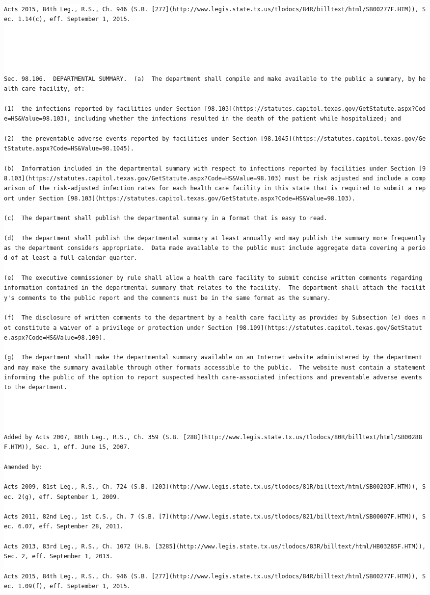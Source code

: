     Acts 2015, 84th Leg., R.S., Ch. 946 (S.B. [277](http://www.legis.state.tx.us/tlodocs/84R/billtext/html/SB00277F.HTM)), Sec. 1.14(c), eff. September 1, 2015.
    
    
    
    
    
    Sec. 98.106.  DEPARTMENTAL SUMMARY.  (a)  The department shall compile and make available to the public a summary, by health care facility, of:
    
    (1)  the infections reported by facilities under Section [98.103](https://statutes.capitol.texas.gov/GetStatute.aspx?Code=HS&Value=98.103), including whether the infections resulted in the death of the patient while hospitalized; and
    
    (2)  the preventable adverse events reported by facilities under Section [98.1045](https://statutes.capitol.texas.gov/GetStatute.aspx?Code=HS&Value=98.1045).
    
    (b)  Information included in the departmental summary with respect to infections reported by facilities under Section [98.103](https://statutes.capitol.texas.gov/GetStatute.aspx?Code=HS&Value=98.103) must be risk adjusted and include a comparison of the risk-adjusted infection rates for each health care facility in this state that is required to submit a report under Section [98.103](https://statutes.capitol.texas.gov/GetStatute.aspx?Code=HS&Value=98.103).
    
    (c)  The department shall publish the departmental summary in a format that is easy to read.
    
    (d)  The department shall publish the departmental summary at least annually and may publish the summary more frequently as the department considers appropriate.  Data made available to the public must include aggregate data covering a period of at least a full calendar quarter.
    
    (e)  The executive commissioner by rule shall allow a health care facility to submit concise written comments regarding information contained in the departmental summary that relates to the facility.  The department shall attach the facility's comments to the public report and the comments must be in the same format as the summary.
    
    (f)  The disclosure of written comments to the department by a health care facility as provided by Subsection (e) does not constitute a waiver of a privilege or protection under Section [98.109](https://statutes.capitol.texas.gov/GetStatute.aspx?Code=HS&Value=98.109).
    
    (g)  The department shall make the departmental summary available on an Internet website administered by the department and may make the summary available through other formats accessible to the public.  The website must contain a statement informing the public of the option to report suspected health care-associated infections and preventable adverse events to the department.
    
    
    
    
    Added by Acts 2007, 80th Leg., R.S., Ch. 359 (S.B. [288](http://www.legis.state.tx.us/tlodocs/80R/billtext/html/SB00288F.HTM)), Sec. 1, eff. June 15, 2007.
    
    Amended by: 
    
    Acts 2009, 81st Leg., R.S., Ch. 724 (S.B. [203](http://www.legis.state.tx.us/tlodocs/81R/billtext/html/SB00203F.HTM)), Sec. 2(g), eff. September 1, 2009.
    
    Acts 2011, 82nd Leg., 1st C.S., Ch. 7 (S.B. [7](http://www.legis.state.tx.us/tlodocs/821/billtext/html/SB00007F.HTM)), Sec. 6.07, eff. September 28, 2011.
    
    Acts 2013, 83rd Leg., R.S., Ch. 1072 (H.B. [3285](http://www.legis.state.tx.us/tlodocs/83R/billtext/html/HB03285F.HTM)), Sec. 2, eff. September 1, 2013.
    
    Acts 2015, 84th Leg., R.S., Ch. 946 (S.B. [277](http://www.legis.state.tx.us/tlodocs/84R/billtext/html/SB00277F.HTM)), Sec. 1.09(f), eff. September 1, 2015.
    